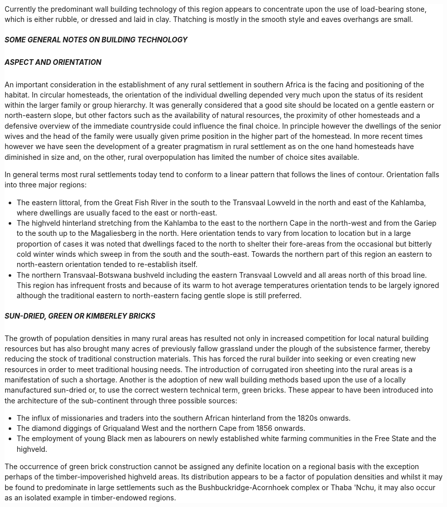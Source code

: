 Currently the predominant wall building technology of this region appears to concentrate upon the use of load-bearing stone, which is either rubble, or dressed and laid in clay. Thatching is mostly in the smooth style and eaves overhangs are small.

##### SOME GENERAL NOTES ON BUILDING TECHNOLOGY

##### ASPECT AND ORIENTATION

An important consideration in the establishment of any rural settlement in southern Africa is the facing and positioning of the habitat. In circular homesteads, the orientation of the individual dwelling depended very much upon the status of its resident within the larger family or group hierarchy. It was generally considered that a good site should be located on a gentle eastern or north-eastern slope, but other factors such as the availability of natural resources, the proximity of other homesteads and a defensive overview of the immediate countryside could influence the final choice. In principle however the dwellings of the senior wives and the head of the family were usually given prime position in the higher part of the homestead. In more recent times however we have seen the development of a greater pragmatism in rural settlement as on the one hand homesteads have diminished in size and, on the other, rural overpopulation has limited the number of choice sites available.

In general terms most rural settlements today tend to conform to a linear pattern that follows the lines of contour. Orientation falls into three major regions:

  * The eastern littoral, from the Great Fish River in the south to the Transvaal Lowveld in the north and east of the Kahlamba, where dwellings are usually faced to the east or north-east.
  * The highveld hinterland stretching from the Kahlamba to the east to the northern Cape in the north-west and from the Gariep to the south up to the Magaliesberg in the north. Here orientation tends to vary from location to location but in a large proportion of cases it was noted that dwellings faced to the north to shelter their fore-areas from the occasional but bitterly cold winter winds which sweep in from the south and the south-east. Towards the northern part of this region an eastern to north-eastern orientation tended to re-establish itself.
  * The northern Transvaal-Botswana bushveld including the eastern Transvaal Lowveld and all areas north of this broad line. This region has infrequent frosts and because of its warm to hot average temperatures orientation tends to be largely ignored although the traditional eastern to north-eastern facing gentle slope is still preferred.

##### SUN-DRIED, GREEN OR KIMBERLEY BRICKS

The growth of population densities in many rural areas has resulted not only in increased competition for local natural building resources but has also brought many acres of previously fallow grassland under the plough of the subsistence farmer, thereby reducing the stock of traditional construction materials. This has forced the rural builder into seeking or even creating new resources in order to meet traditional housing needs. The introduction of corrugated iron sheeting into the rural areas is a manifestation of such a shortage. Another is the adoption of new wall building methods based upon the use of a locally manufactured sun-dried or, to use the correct western technical term, green bricks. These appear to have been introduced into the architecture of the sub-continent through three possible sources:

  * The influx of missionaries and traders into the southern African hinterland from the 1820s onwards.
  * The diamond diggings of Griqualand West and the northern Cape from 1856 onwards.
  * The employment of young Black men as labourers on newly established white farming communities in the Free State and the highveld.

The occurrence of green brick construction cannot be assigned any definite location on a regional basis with the exception perhaps of the timber-impoverished highveld areas. Its distribution appears to be a factor of population densities and whilst it may be found to predominate in large settlements such as the Bushbuckridge-Acornhoek complex or Thaba 'Nchu, it may also occur as an isolated example in timber-endowed regions.
